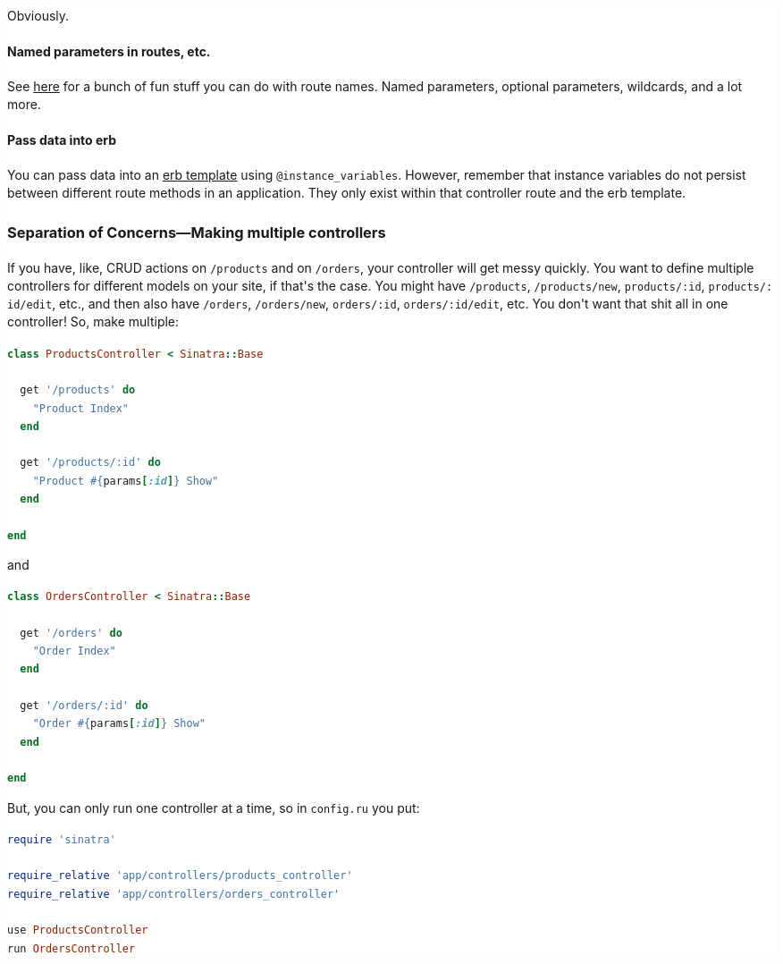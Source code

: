 Obviously.

#### Named parameters in routes, etc.

See [here](http://www.sinatrarb.com/intro.html#Routes) for a bunch of fun stuff you can do with route names. Named parameters, optional parameters, wildcards, and a lot more.

#### Pass data into erb

You can pass data into an [erb template](erb.md) using `@instance_variables`. However, remember that instance variables do not persist between different route methods in an application. They only exist within that controller route and the erb template.

### Separation of Concerns—Making multiple controllers

If you have, like, CRUD actions on `/products` and on `/orders`, your controller will get messy quickly. You want to define multiple controllers for different models on your site, if that's the case. You might have `/products`, `/products/new`, `products/:id`, `products/:id/edit`, etc., and then also have `/orders`, `/orders/new`, `orders/:id`, `orders/:id/edit`, etc. You don't want that shit all in one controller! So, make multiple:

```ruby
class ProductsController < Sinatra::Base
 
  get '/products' do
    "Product Index"
  end
 
  get '/products/:id' do
    "Product #{params[:id]} Show"
  end
 
end
```

and

```ruby
class OrdersController < Sinatra::Base
 
  get '/orders' do
    "Order Index"
  end
 
  get '/orders/:id' do
    "Order #{params[:id]} Show"
  end
 
end
```

But, you can only run one controller at a time, so in `config.ru` you put:

```ruby
require 'sinatra'
 
require_relative 'app/controllers/products_controller'
require_relative 'app/controllers/orders_controller'

use ProductsController
run OrdersController
```
